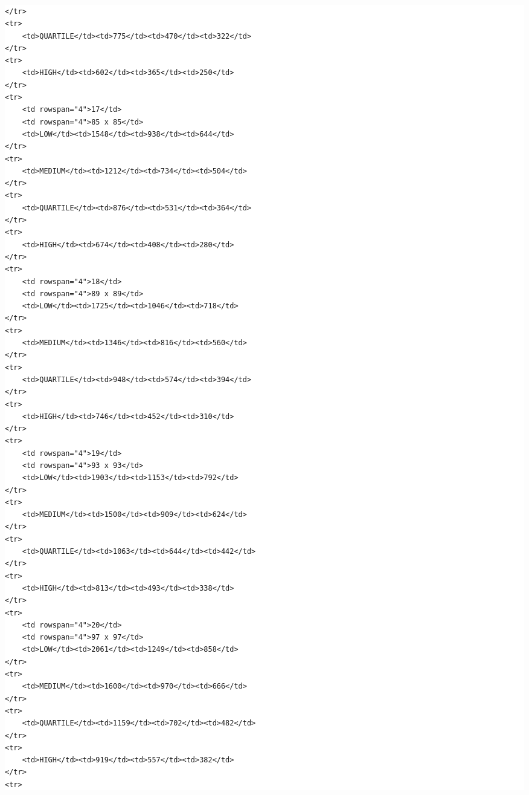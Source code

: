     </tr>
    <tr>
        <td>QUARTILE</td><td>775</td><td>470</td><td>322</td>
    </tr>
    <tr>
        <td>HIGH</td><td>602</td><td>365</td><td>250</td>
    </tr>
    <tr>
        <td rowspan="4">17</td>
        <td rowspan="4">85 x 85</td>
        <td>LOW</td><td>1548</td><td>938</td><td>644</td>
    </tr>
    <tr>
        <td>MEDIUM</td><td>1212</td><td>734</td><td>504</td>
    </tr>
    <tr>
        <td>QUARTILE</td><td>876</td><td>531</td><td>364</td>
    </tr>
    <tr>
        <td>HIGH</td><td>674</td><td>408</td><td>280</td>
    </tr>
    <tr>
        <td rowspan="4">18</td>
        <td rowspan="4">89 x 89</td>
        <td>LOW</td><td>1725</td><td>1046</td><td>718</td>
    </tr>
    <tr>
        <td>MEDIUM</td><td>1346</td><td>816</td><td>560</td>
    </tr>
    <tr>
        <td>QUARTILE</td><td>948</td><td>574</td><td>394</td>
    </tr>
    <tr>
        <td>HIGH</td><td>746</td><td>452</td><td>310</td>
    </tr>
    <tr>
        <td rowspan="4">19</td>
        <td rowspan="4">93 x 93</td>
        <td>LOW</td><td>1903</td><td>1153</td><td>792</td>
    </tr>
    <tr>
        <td>MEDIUM</td><td>1500</td><td>909</td><td>624</td>
    </tr>
    <tr>
        <td>QUARTILE</td><td>1063</td><td>644</td><td>442</td>
    </tr>
    <tr>
        <td>HIGH</td><td>813</td><td>493</td><td>338</td>
    </tr>
    <tr>
        <td rowspan="4">20</td>
        <td rowspan="4">97 x 97</td>
        <td>LOW</td><td>2061</td><td>1249</td><td>858</td>
    </tr>
    <tr>
        <td>MEDIUM</td><td>1600</td><td>970</td><td>666</td>
    </tr>
    <tr>
        <td>QUARTILE</td><td>1159</td><td>702</td><td>482</td>
    </tr>
    <tr>
        <td>HIGH</td><td>919</td><td>557</td><td>382</td>
    </tr>
    <tr>